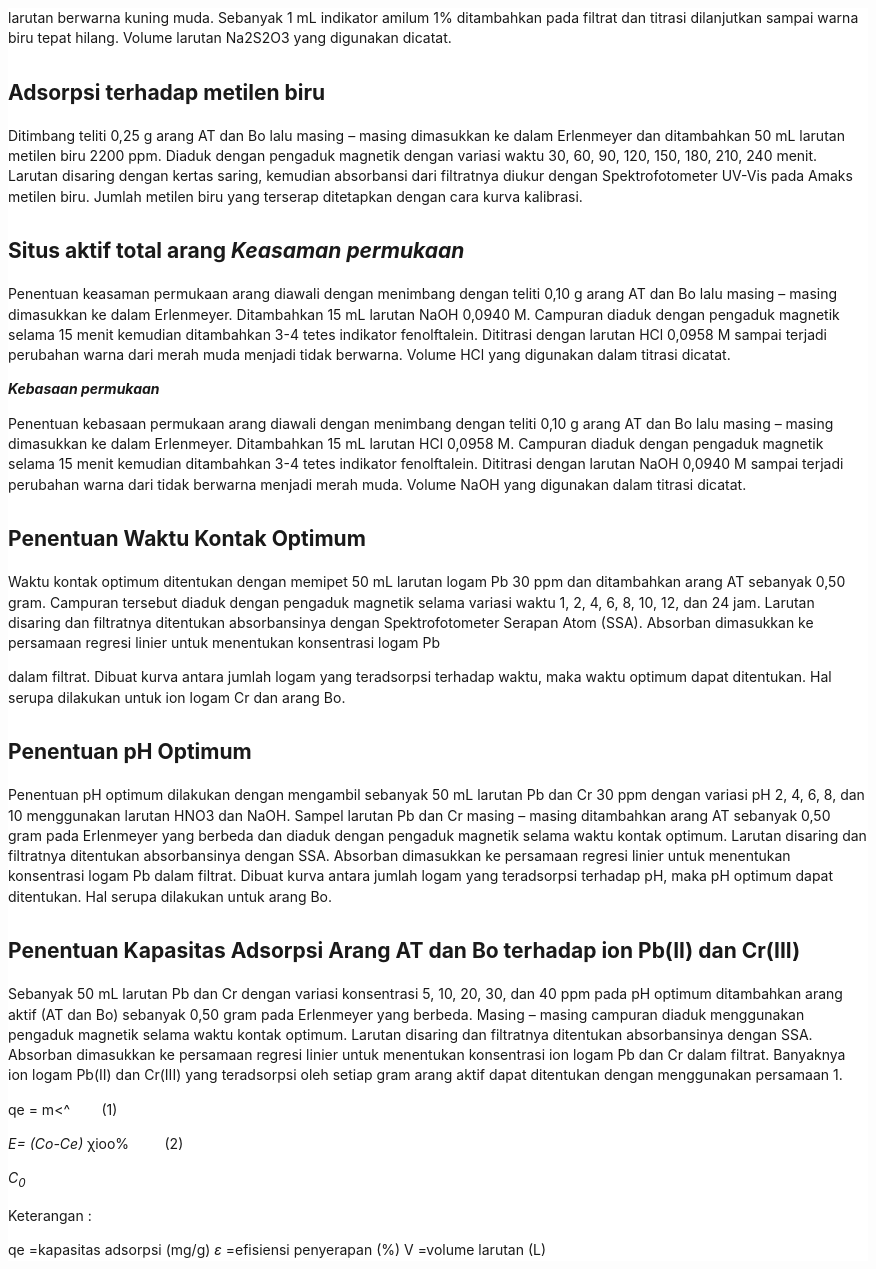 <p><span class="font5">larutan berwarna kuning muda. Sebanyak 1 mL indikator amilum 1% ditambahkan pada filtrat dan titrasi dilanjutkan sampai warna biru tepat hilang. Volume larutan Na</span><span class="font1">2</span><span class="font5">S</span><span class="font1">2</span><span class="font5">O</span><span class="font1">3 </span><span class="font5">yang digunakan dicatat.</span></p>
<h2><a name="bookmark17"></a><span class="font5" style="font-weight:bold;"><a name="bookmark18"></a>Adsorpsi terhadap metilen biru</span></h2>
<p><span class="font5">Ditimbang teliti 0,25 g arang AT dan Bo lalu masing – masing dimasukkan ke dalam Erlenmeyer dan ditambahkan 50 mL larutan metilen biru 2200 ppm. Diaduk dengan pengaduk magnetik dengan variasi waktu 30, 60, 90, 120, 150, 180, 210, 240 menit. Larutan disaring dengan kertas saring, kemudian absorbansi dari filtratnya diukur dengan Spektrofotometer UV-Vis pada Amaks metilen biru. Jumlah metilen biru yang terserap ditetapkan dengan cara kurva kalibrasi.</span></p>
<h2><a name="bookmark19"></a><span class="font5" style="font-weight:bold;"><a name="bookmark20"></a>Situs aktif total arang </span><span class="font5" style="font-weight:bold;font-style:italic;">Keasaman permukaan</span></h2>
<p><span class="font5">Penentuan keasaman permukaan arang diawali dengan menimbang dengan teliti 0,10 g arang AT dan Bo lalu masing – masing dimasukkan ke dalam Erlenmeyer. Ditambahkan 15 mL larutan NaOH 0,0940 M. Campuran diaduk dengan pengaduk magnetik selama 15 menit kemudian ditambahkan 3-4 tetes indikator fenolftalein. Dititrasi dengan larutan HCl 0,0958 M sampai terjadi perubahan warna dari merah muda menjadi tidak berwarna. Volume HCl yang digunakan dalam titrasi dicatat.</span></p>
<p><span class="font5" style="font-weight:bold;font-style:italic;">Kebasaan permukaan</span></p>
<p><span class="font5">Penentuan kebasaan permukaan arang diawali dengan menimbang dengan teliti 0,10 g arang AT dan Bo lalu masing – masing dimasukkan ke dalam Erlenmeyer. Ditambahkan 15 mL larutan HCl 0,0958 M. Campuran diaduk dengan pengaduk magnetik selama 15 menit kemudian ditambahkan 3-4 tetes indikator fenolftalein. Dititrasi dengan larutan NaOH 0,0940 M sampai terjadi perubahan warna dari tidak berwarna menjadi merah muda. Volume NaOH yang digunakan dalam titrasi dicatat.</span></p>
<h2><a name="bookmark21"></a><span class="font5" style="font-weight:bold;"><a name="bookmark22"></a>Penentuan Waktu Kontak Optimum</span></h2>
<p><span class="font5">Waktu kontak optimum ditentukan dengan memipet 50 mL larutan logam Pb 30 ppm dan ditambahkan arang AT sebanyak 0,50 gram. Campuran tersebut diaduk dengan pengaduk magnetik selama variasi waktu 1, 2, 4, 6, 8, 10, 12, dan 24 jam. Larutan disaring dan filtratnya ditentukan absorbansinya dengan Spektrofotometer Serapan Atom (SSA). Absorban dimasukkan ke persamaan regresi linier untuk menentukan konsentrasi logam Pb</span></p>
<p><span class="font5">dalam filtrat. Dibuat kurva antara jumlah logam yang teradsorpsi terhadap waktu, maka waktu optimum dapat ditentukan. Hal serupa dilakukan untuk ion logam Cr dan arang Bo.</span></p>
<h2><a name="bookmark23"></a><span class="font5" style="font-weight:bold;"><a name="bookmark24"></a>Penentuan pH Optimum</span></h2>
<p><span class="font5">Penentuan pH optimum dilakukan dengan mengambil sebanyak 50 mL larutan Pb dan Cr 30 ppm dengan variasi pH 2, 4, 6, 8, dan 10 menggunakan larutan HNO</span><span class="font1">3 </span><span class="font5">dan NaOH. Sampel larutan Pb dan Cr masing – masing ditambahkan arang AT sebanyak 0,50 gram pada Erlenmeyer yang berbeda dan diaduk dengan pengaduk magnetik selama waktu kontak optimum. Larutan disaring dan filtratnya ditentukan absorbansinya dengan SSA. Absorban dimasukkan ke persamaan regresi linier untuk menentukan konsentrasi logam Pb dalam filtrat. Dibuat kurva antara jumlah logam yang teradsorpsi terhadap pH, maka pH optimum dapat ditentukan. Hal serupa dilakukan untuk arang Bo.</span></p>
<h2><a name="bookmark25"></a><span class="font5" style="font-weight:bold;"><a name="bookmark26"></a>Penentuan Kapasitas Adsorpsi Arang AT dan Bo terhadap ion Pb(II) dan Cr(III)</span></h2>
<p><span class="font5">Sebanyak 50 mL larutan Pb dan Cr dengan variasi konsentrasi 5, 10, 20, 30, dan 40 ppm pada pH optimum ditambahkan arang aktif (AT dan Bo) sebanyak 0,50 gram pada Erlenmeyer yang berbeda. Masing – masing campuran diaduk menggunakan pengaduk magnetik selama waktu kontak optimum. Larutan disaring dan filtratnya ditentukan absorbansinya dengan SSA. Absorban dimasukkan ke persamaan regresi linier untuk menentukan konsentrasi ion logam Pb dan Cr dalam filtrat. Banyaknya ion logam Pb(II) dan Cr(III) yang teradsorpsi oleh setiap gram arang aktif dapat ditentukan dengan menggunakan persamaan 1.</span></p>
<p><span class="font5">qe = m&lt;^ &nbsp;&nbsp;&nbsp;&nbsp;&nbsp;&nbsp;&nbsp;(1)</span></p>
<p><span class="font5" style="font-style:italic;">E= </span><span class="font2" style="font-style:italic;">(C</span><span class="font0" style="font-style:italic;">o</span><span class="font2" style="font-style:italic;">-C</span><span class="font0" style="font-style:italic;">e</span><span class="font2" style="font-style:italic;">)</span><span class="font5"> χioo% &nbsp;&nbsp;&nbsp;&nbsp;&nbsp;&nbsp;&nbsp;&nbsp;(2)</span></p>
<p><span class="font2" style="font-style:italic;">C<sub>0</sub></span></p>
<p><span class="font5">Keterangan :</span></p>
<p><span class="font5">qe =kapasitas adsorpsi (mg/g) </span><span class="font5" style="font-style:italic;">ε</span><span class="font5"> =efisiensi penyerapan (%) V =volume larutan (L)</span></p>